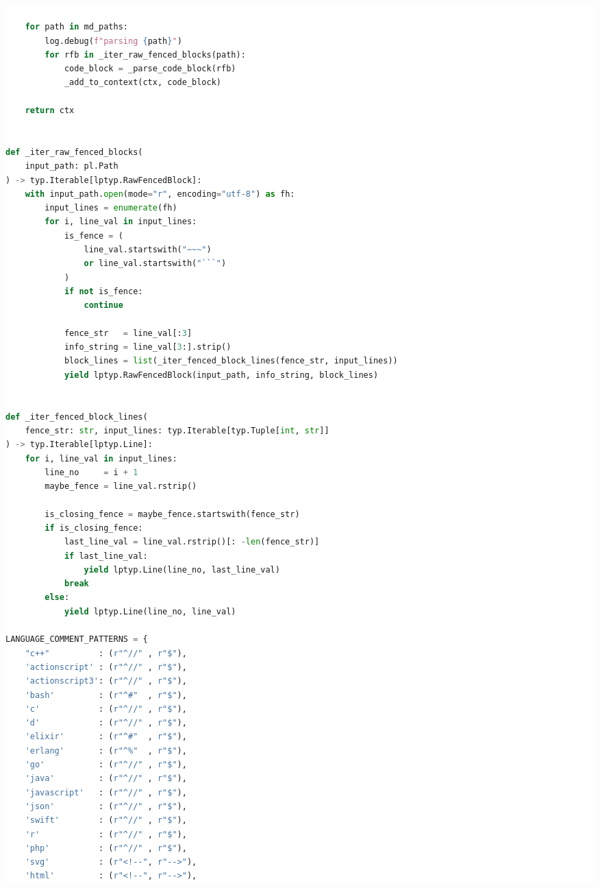 ```python

    for path in md_paths:
        log.debug(f"parsing {path}")
        for rfb in _iter_raw_fenced_blocks(path):
            code_block = _parse_code_block(rfb)
            _add_to_context(ctx, code_block)

    return ctx


def _iter_raw_fenced_blocks(
    input_path: pl.Path
) -> typ.Iterable[lptyp.RawFencedBlock]:
    with input_path.open(mode="r", encoding="utf-8") as fh:
        input_lines = enumerate(fh)
        for i, line_val in input_lines:
            is_fence = (
                line_val.startswith("~~~")
                or line_val.startswith("```")
            )
            if not is_fence:
                continue

            fence_str   = line_val[:3]
            info_string = line_val[3:].strip()
            block_lines = list(_iter_fenced_block_lines(fence_str, input_lines))
            yield lptyp.RawFencedBlock(input_path, info_string, block_lines)


def _iter_fenced_block_lines(
    fence_str: str, input_lines: typ.Iterable[typ.Tuple[int, str]]
) -> typ.Iterable[lptyp.Line]:
    for i, line_val in input_lines:
        line_no     = i + 1
        maybe_fence = line_val.rstrip()

        is_closing_fence = maybe_fence.startswith(fence_str)
        if is_closing_fence:
            last_line_val = line_val.rstrip()[: -len(fence_str)]
            if last_line_val:
                yield lptyp.Line(line_no, last_line_val)
            break
        else:
            yield lptyp.Line(line_no, line_val)

LANGUAGE_COMMENT_PATTERNS = {
    "c++"          : (r"^//" , r"$"),
    'actionscript' : (r"^//" , r"$"),
    'actionscript3': (r"^//" , r"$"),
    'bash'         : (r"^#"  , r"$"),
    'c'            : (r"^//" , r"$"),
    'd'            : (r"^//" , r"$"),
    'elixir'       : (r"^#"  , r"$"),
    'erlang'       : (r"^%"  , r"$"),
    'go'           : (r"^//" , r"$"),
    'java'         : (r"^//" , r"$"),
    'javascript'   : (r"^//" , r"$"),
    'json'         : (r"^//" , r"$"),
    'swift'        : (r"^//" , r"$"),
    'r'            : (r"^//" , r"$"),
    'php'          : (r"^//" , r"$"),
    'svg'          : (r"<!--", r"-->"),
    'html'         : (r"<!--", r"-->"),
```